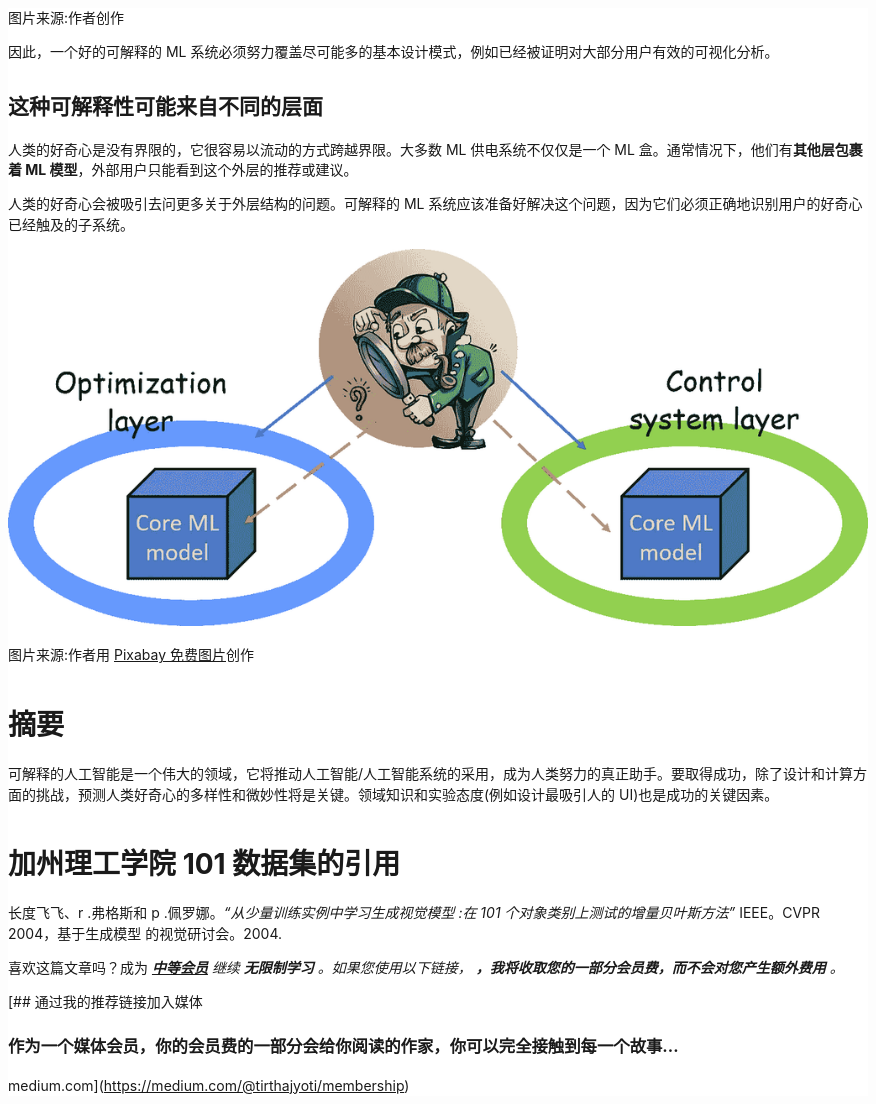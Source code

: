 图片来源:作者创作

因此，一个好的可解释的 ML 系统必须努力覆盖尽可能多的基本设计模式，例如已经被证明对大部分用户有效的可视化分析。

## 这种可解释性可能来自不同的层面

人类的好奇心是没有界限的，它很容易以流动的方式跨越界限。大多数 ML 供电系统不仅仅是一个 ML 盒。通常情况下，他们有**其他层包裹着 ML 模型**，外部用户只能看到这个外层的推荐或建议。

人类的好奇心会被吸引去问更多关于外层结构的问题。可解释的 ML 系统应该准备好解决这个问题，因为它们必须正确地识别用户的好奇心已经触及的子系统。

![](img/0eaadef1df9f9c29fb15cdfe347ae2e5.png)

图片来源:作者用 [Pixabay 免费图片](https://pixabay.com/vectors/detective-searching-man-search-1424831/)创作

# 摘要

可解释的人工智能是一个伟大的领域，它将推动人工智能/人工智能系统的采用，成为人类努力的真正助手。要取得成功，除了设计和计算方面的挑战，预测人类好奇心的多样性和微妙性将是关键。领域知识和实验态度(例如设计最吸引人的 UI)也是成功的关键因素。

# 加州理工学院 101 数据集的引用

长度飞飞、r .弗格斯和 p .佩罗娜。*“从少量训练实例中学习生成视觉模型
:在
101 个对象类别上测试的增量贝叶斯方法”* IEEE。CVPR 2004，基于生成模型
的视觉研讨会。2004.

喜欢这篇文章吗？成为 [***中等会员***](https://medium.com/@tirthajyoti/membership) *继续* ***无限制学习*** *。如果您使用以下链接，* ***，我将收取您的一部分会员费，而不会对您产生额外费用*** *。*

[](https://medium.com/@tirthajyoti/membership) [## 通过我的推荐链接加入媒体

### 作为一个媒体会员，你的会员费的一部分会给你阅读的作家，你可以完全接触到每一个故事…

medium.com](https://medium.com/@tirthajyoti/membership)